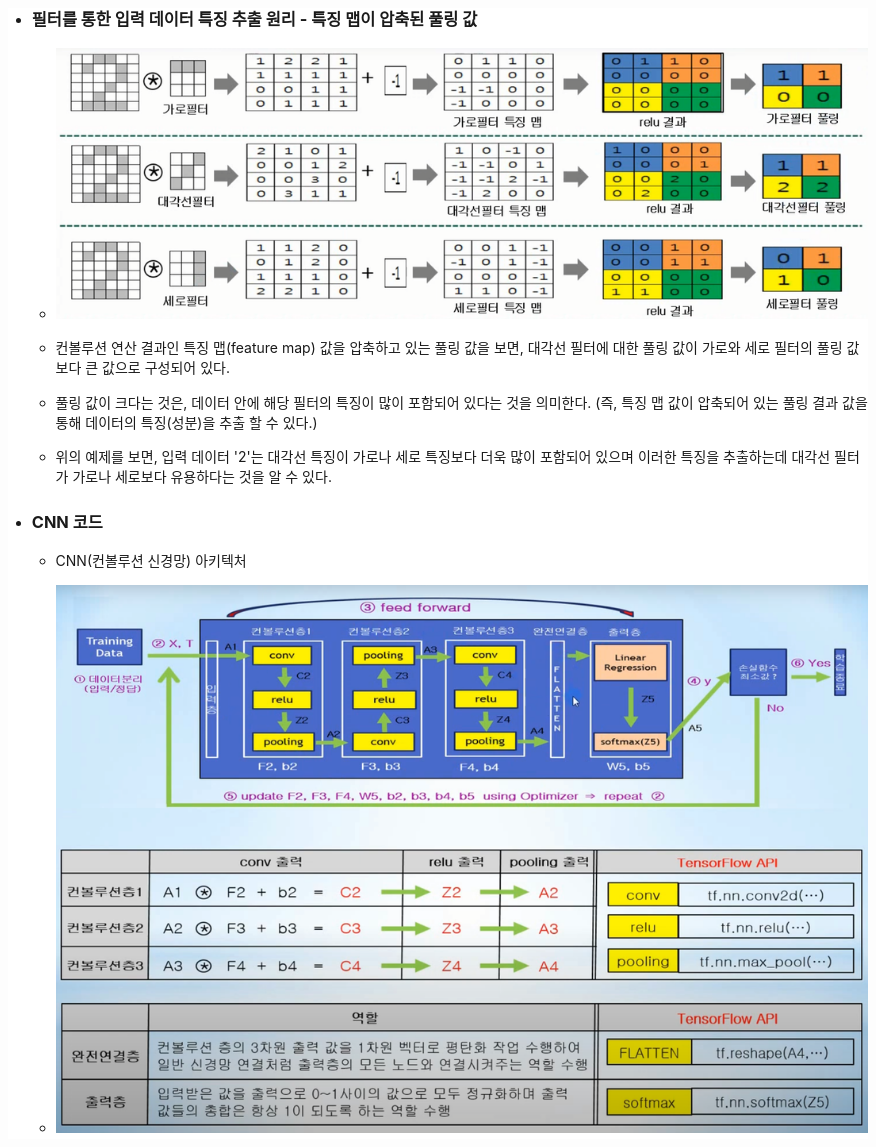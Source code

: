 

- ### 필터를 통한 입력 데이터 특징 추출 원리 - 특징 맵이 압축된 풀링 값

  - ![image-20230925213723250](Day07_CNN.assets/image-20230925213723250.png)

  - 컨볼루션 연산 결과인 특징 맵(feature map) 값을 압축하고 있는 풀링 값을 보면, 대각선 필터에 대한 풀링 값이 가로와 세로 필터의 풀링 값 보다 큰 값으로 구성되어 있다.
  - 풀링 값이 크다는 것은, 데이터 안에 해당 필터의 특징이 많이 포함되어 있다는 것을 의미한다.
    (즉, 특징 맵 값이 압축되어 있는 풀링 결과 값을 통해 데이터의 특징(성분)을 추출 할 수 있다.)
  - 위의 예제를 보면,  입력 데이터 '2'는 대각선 특징이 가로나 세로 특징보다 더욱 많이 포함되어 있으며 이러한 특징을 추출하는데 대각선 필터가 가로나 세로보다 유용하다는 것을 알 수 있다.



- ### CNN 코드

  - CNN(컨볼루션 신경망) 아키텍처
  
  - ![image-20230925215001094](Day07_CNN.assets/image-20230925215001094.png)
  
